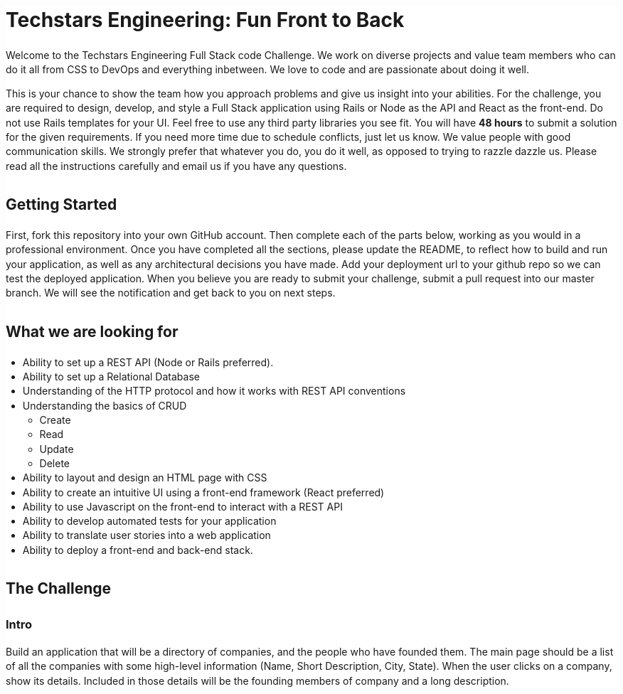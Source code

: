 # Techstars Engineering: Fun Front to Back

Welcome to the Techstars Engineering Full Stack code Challenge. We work on diverse projects and value team members who can do it all from CSS to DevOps and everything inbetween.  We love to code and are passionate about doing it well.

This is your chance to show the team how you approach problems and give us insight into your abilities. For the challenge, you are required to design, develop, and style a Full Stack application using Rails or Node as the API and React as the front-end. Do not use Rails templates for your UI. Feel free to use any third party libraries you see fit. You will have **48 hours** to submit a solution for the given requirements.  If you need more time due to schedule conflicts, just let us know.  We value people with good communication skills. We strongly prefer that whatever you do, you do it well, as opposed to trying to razzle dazzle us.  Please read all the instructions carefully and email us if you have any questions.

## Getting Started
First, fork this repository into your own GitHub account. Then complete each of the parts below, working as you would in a professional environment. Once you have completed all the sections, please update the README, to reflect how to build and run your application, as well as any architectural decisions you have made. Add your deployment url to your github repo so we can test the deployed application. When you believe you are ready to submit your challenge, submit a pull request into our master branch. We will see the notification and get back to you on next steps.

## What we are looking for

* Ability to set up a REST API (Node or Rails preferred).
* Ability to set up a Relational Database
* Understanding of the HTTP protocol and how it works with REST API conventions
* Understanding the basics of CRUD
  * Create
  * Read
  * Update
  * Delete
* Ability to layout and design an HTML page with CSS
* Ability to create an intuitive UI using a front-end framework (React preferred)
* Ability to use Javascript on the front-end to interact with a REST API
* Ability to develop automated tests for your application
* Ability to translate user stories into a web application
* Ability to deploy a front-end and back-end stack.


## The Challenge

### Intro

Build an application that will be a directory of companies, and the people who have founded them. The main page should be a list of all the companies with some high-level information (Name, Short Description, City, State). When the user clicks on a company, show its details. Included in those details will be the founding members of company and a long description.
